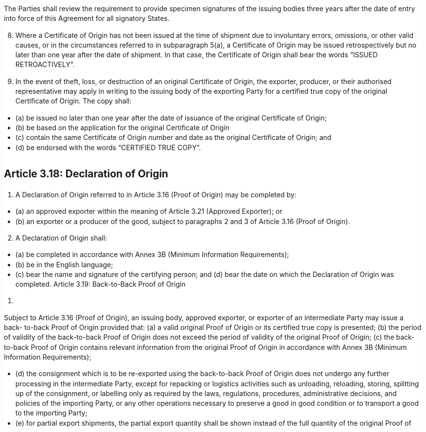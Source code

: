 The Parties shall review the requirement to provide specimen signatures of the issuing bodies
three years after the date of entry into force of this Agreement for
all signatory States.

8. Where a Certificate of Origin has not been issued at the time of shipment due to involuntary errors, omissions, or other valid
causes, or in the circumstances referred to in subparagraph 5(a), a Certificate of Origin may be issued retrospectively but no later
than one year after the date of shipment. In that case, the Certificate of Origin shall bear the words “ISSUED
RETROACTIVELY”.

9. In the event of theft, loss, or destruction of an original Certificate of Origin, the exporter, producer, or their authorised
representative may apply in writing to the issuing body of the exporting Party for a certified true copy of the original Certificate
of Origin. The copy shall:

- (a) be issued no later than one year after the date of issuance of the original Certificate of Origin;
- (b) be based on the application for the original Certificate of
Origin
- (c) contain the same Certificate of Origin number and date as the original Certificate of Origin; and
- (d) be endorsed with the words “CERTIFIED TRUE COPY”.

## Article 3.18: Declaration of Origin

1. A Declaration of Origin referred to in Article 3.16 (Proof of Origin)
may be completed by:
- (a) an approved exporter within the meaning of Article 3.21 (Approved Exporter); or
- (b) an exporter or a producer of the good, subject to paragraphs 2 and 3 of Article 3.16 (Proof of Origin).

2. A Declaration of Origin shall:

- (a) be completed in accordance with Annex 3B (Minimum
Information Requirements);
- (b) be in the English language;
- (c) bear the name and signature of the certifying person; and
(d) bear the date on which the Declaration of Origin was
completed.
Article 3.19: Back-to-Back Proof of Origin
1.
Subject to Article 3.16 (Proof of Origin), an issuing body, approved
exporter, or exporter of an intermediate Party may issue a back-
to-back Proof of Origin provided that:
(a) a valid original Proof of Origin or its certified true copy is
presented;
(b) the period of validity of the back-to-back Proof of Origin
does not exceed the period of validity of the original Proof
of Origin;
(c) the back-to-back Proof of Origin contains relevant
information from the original Proof of Origin in accordance
with Annex 3B (Minimum Information Requirements);
- (d) the consignment which is to be re-exported using the back-to-back Proof of Origin does not undergo any further
processing in the intermediate Party, except for repacking or logistics activities such as unloading, reloading, storing,
splitting up of the consignment, or labelling only as required
by the laws, regulations, procedures, administrative decisions, and policies of the importing Party, or any other
operations necessary to preserve a good in good condition
or to transport a good to the importing Party;
- (e) for partial export shipments, the partial export quantity shall be shown instead of the full quantity of the original Proof of